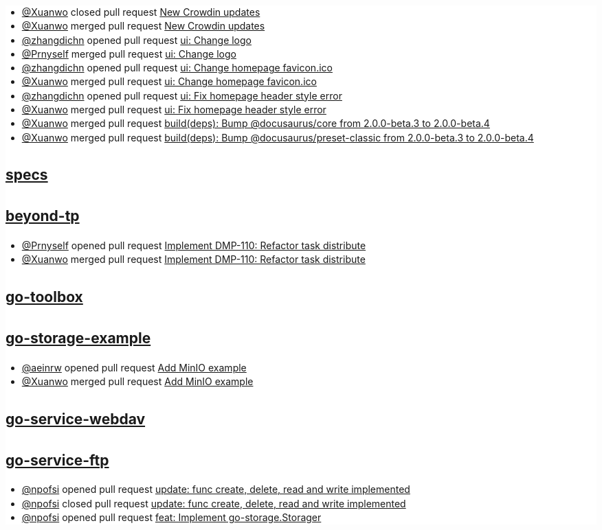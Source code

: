 - [@Xuanwo][] closed pull request [New Crowdin updates](https://github.com/beyondstorage/site/pull/162)
- [@Xuanwo][] merged pull request [New Crowdin updates](https://github.com/beyondstorage/site/pull/163)
- [@zhangdichn][] opened pull request [ui: Change logo](https://github.com/beyondstorage/site/pull/164)
- [@Prnyself][] merged pull request [ui: Change logo](https://github.com/beyondstorage/site/pull/164)
- [@zhangdichn][] opened pull request [ui: Change homepage favicon.ico](https://github.com/beyondstorage/site/pull/165)
- [@Xuanwo][] merged pull request [ui: Change homepage favicon.ico](https://github.com/beyondstorage/site/pull/165)
- [@zhangdichn][] opened pull request [ui: Fix homepage header style error](https://github.com/beyondstorage/site/pull/168)
- [@Xuanwo][] merged pull request [ui: Fix homepage header style error](https://github.com/beyondstorage/site/pull/168)
- [@Xuanwo][] merged pull request [build(deps): Bump @docusaurus/core from 2.0.0-beta.3 to 2.0.0-beta.4](https://github.com/beyondstorage/site/pull/166)
- [@Xuanwo][] merged pull request [build(deps): Bump @docusaurus/preset-classic from 2.0.0-beta.3 to 2.0.0-beta.4](https://github.com/beyondstorage/site/pull/167)

## [specs](https://github.com/beyondstorage/specs)

## [beyond-tp](https://github.com/beyondstorage/beyond-tp)

- [@Prnyself][] opened pull request [Implement DMP-110: Refactor task distribute](https://github.com/beyondstorage/beyond-tp/pull/122)
- [@Xuanwo][] merged pull request [Implement DMP-110: Refactor task distribute](https://github.com/beyondstorage/beyond-tp/pull/122)

## [go-toolbox](https://github.com/beyondstorage/go-toolbox)

## [go-storage-example](https://github.com/beyondstorage/go-storage-example)

- [@aeinrw][] opened pull request [Add MinIO example](https://github.com/beyondstorage/go-storage-example/pull/15)
- [@Xuanwo][] merged pull request [Add MinIO example](https://github.com/beyondstorage/go-storage-example/pull/15)

## [go-service-webdav](https://github.com/beyondstorage/go-service-webdav)

## [go-service-ftp](https://github.com/beyondstorage/go-service-ftp)

- [@npofsi][] opened pull request [update: func create, delete, read and write implemented](https://github.com/beyondstorage/go-service-ftp/pull/12)
- [@npofsi][] closed pull request [update: func create, delete, read and write implemented](https://github.com/beyondstorage/go-service-ftp/pull/12)
- [@npofsi][] opened pull request [feat: Implement go-storage.Storager](https://github.com/beyondstorage/go-service-ftp/pull/13)


[@Xuanwo]: https://github.com/Xuanwo
[@aeinrw]: https://github.com/aeinrw
[@junaire]: https://github.com/junaire
[@Prnyself]: https://github.com/Prnyself
[@zhangdichn]: https://github.com/zhangdichn
[@npofsi]: https://github.com/npofsi
[@bokket]: https://github.com/bokket
[@abyss-w]: https://github.com/abyss-w
[@JinnyYi]: https://github.com/JinnyYi
[@xiongjiwei]: https://github.com/xiongjiwei
[BeyondStorage]: https://beyondstorage.io